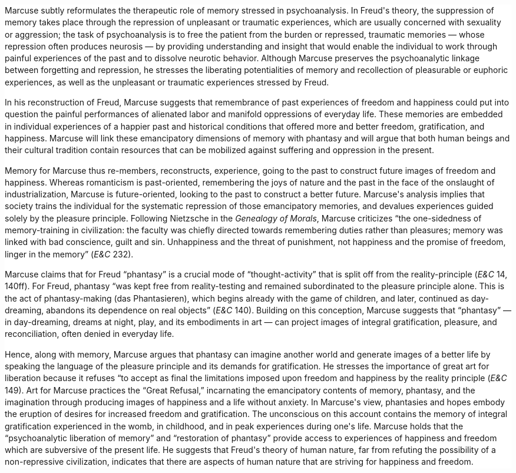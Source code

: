 Marcuse subtly reformulates the therapeutic role of memory stressed in
psychoanalysis. In Freud's theory, the suppression of memory takes place
through the repression of unpleasant or traumatic experiences, which are
usually concerned with sexuality or aggression; the task of psychoanalysis is
to free the patient from the burden or repressed, traumatic memories — whose
repression often produces neurosis — by providing understanding and insight
that would enable the individual to work through painful experiences of the
past and to dissolve neurotic behavior. Although Marcuse preserves the
psychoanalytic linkage between forgetting and repression, he stresses the
liberating potentialities of memory and recollection of pleasurable or
euphoric experiences, as well as the unpleasant or traumatic experiences
stressed by Freud.

In his reconstruction of Freud, Marcuse suggests that remembrance of past
experiences of freedom and happiness could put into question the painful
performances of alienated labor and manifold oppressions of everyday life.
These memories are embedded in individual experiences of a happier past and
historical conditions that offered more and better freedom, gratification, and
happiness. Marcuse will link these emancipatory dimensions of memory with
phantasy and will argue that both human beings and their cultural tradition
contain resources that can be mobilized against suffering and oppression in
the present.

Memory for Marcuse thus re-members, reconstructs, experience, going to the
past to construct future images of freedom and happiness. Whereas romanticism
is past-oriented, remembering the joys of nature and the past in the face of
the onslaught of industrialization, Marcuse is future-oriented, looking to the
past to construct a better future. Marcuse's analysis implies that society
trains the individual for the systematic repression of those emancipatory
memories, and devalues experiences guided solely by the pleasure principle.
Following Nietzsche in the *Genealogy of Morals*, Marcuse criticizes “the
one-sidedness of memory-training in civilization: the faculty was chiefly
directed towards remembering duties rather than pleasures; memory was linked
with bad conscience, guilt and sin. Unhappiness and the threat of punishment,
not happiness and the promise of freedom, linger in the memory” (*E&C* 232).

Marcuse claims that for Freud “phantasy” is a crucial mode of
“thought-activity” that is split off from the reality-principle (*E&C* 14,
140ff). For Freud, phantasy “was kept free from reality-testing and remained
subordinated to the pleasure principle alone. This is the act of
phantasy-making (das Phantasieren), which begins already with the game of
children, and later, continued as day-dreaming, abandons its dependence on
real objects” (*E&C* 140). Building on this conception, Marcuse suggests that
“phantasy” — in day-dreaming, dreams at night, play, and its embodiments in
art — can project images of integral gratification, pleasure, and
reconciliation, often denied in everyday life.

Hence, along with memory, Marcuse argues that phantasy can imagine another
world and generate images of a better life by speaking the language of the
pleasure principle and its demands for gratification. He stresses the
importance of great art for liberation because it refuses “to accept as final
the limitations imposed upon freedom and happiness by the reality principle
(*E&C* 149). Art for Marcuse practices the “Great Refusal,” incarnating the
emancipatory contents of memory, phantasy, and the imagination through
producing images of happiness and a life without anxiety. In Marcuse's view,
phantasies and hopes embody the eruption of desires for increased freedom and
gratification. The unconscious on this account contains the memory of integral
gratification experienced in the womb, in childhood, and in peak experiences
during one's life. Marcuse holds that the “psychoanalytic liberation of
memory” and “restoration of phantasy” provide access to experiences of
happiness and freedom which are subversive of the present life. He suggests
that Freud's theory of human nature, far from refuting the possibility of a
non-repressive civilization, indicates that there are aspects of human nature
that are striving for happiness and freedom.
